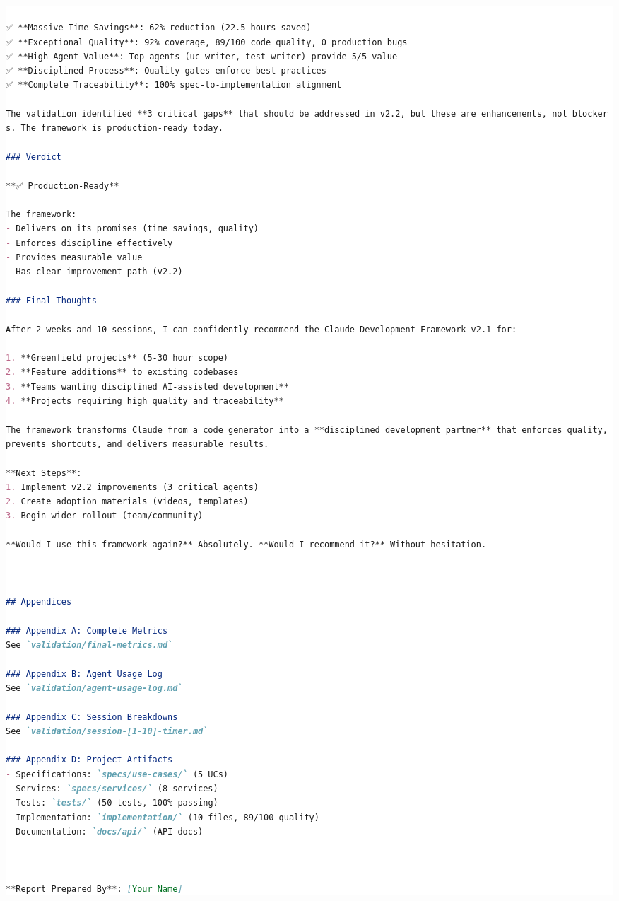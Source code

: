 ```markdown

✅ **Massive Time Savings**: 62% reduction (22.5 hours saved)
✅ **Exceptional Quality**: 92% coverage, 89/100 code quality, 0 production bugs
✅ **High Agent Value**: Top agents (uc-writer, test-writer) provide 5/5 value
✅ **Disciplined Process**: Quality gates enforce best practices
✅ **Complete Traceability**: 100% spec-to-implementation alignment

The validation identified **3 critical gaps** that should be addressed in v2.2, but these are enhancements, not blockers. The framework is production-ready today.

### Verdict

**✅ Production-Ready**

The framework:
- Delivers on its promises (time savings, quality)
- Enforces discipline effectively
- Provides measurable value
- Has clear improvement path (v2.2)

### Final Thoughts

After 2 weeks and 10 sessions, I can confidently recommend the Claude Development Framework v2.1 for:

1. **Greenfield projects** (5-30 hour scope)
2. **Feature additions** to existing codebases
3. **Teams wanting disciplined AI-assisted development**
4. **Projects requiring high quality and traceability**

The framework transforms Claude from a code generator into a **disciplined development partner** that enforces quality, prevents shortcuts, and delivers measurable results.

**Next Steps**:
1. Implement v2.2 improvements (3 critical agents)
2. Create adoption materials (videos, templates)
3. Begin wider rollout (team/community)

**Would I use this framework again?** Absolutely. **Would I recommend it?** Without hesitation.

---

## Appendices

### Appendix A: Complete Metrics
See `validation/final-metrics.md`

### Appendix B: Agent Usage Log
See `validation/agent-usage-log.md`

### Appendix C: Session Breakdowns
See `validation/session-[1-10]-timer.md`

### Appendix D: Project Artifacts
- Specifications: `specs/use-cases/` (5 UCs)
- Services: `specs/services/` (8 services)
- Tests: `tests/` (50 tests, 100% passing)
- Implementation: `implementation/` (10 files, 89/100 quality)
- Documentation: `docs/api/` (API docs)

---

**Report Prepared By**: [Your Name]
```